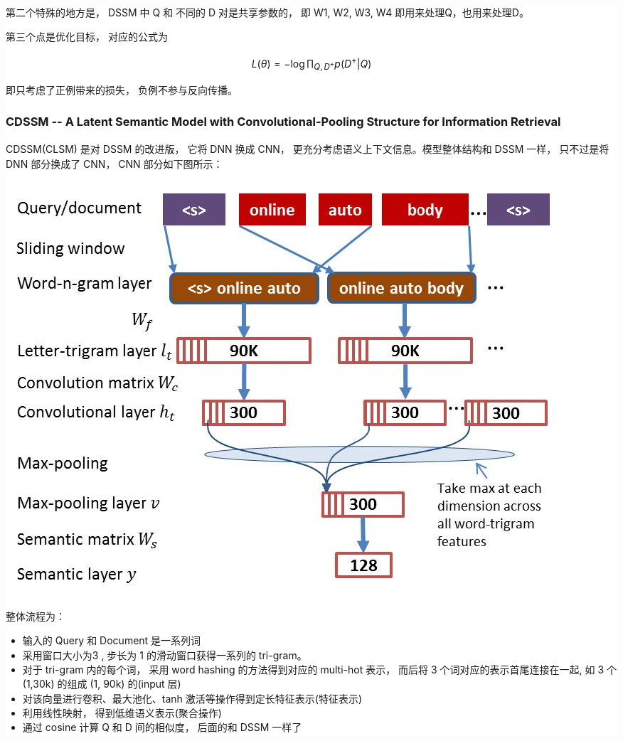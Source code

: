 第二个特殊的地方是， DSSM 中 Q 和 不同的 D 对是共享参数的， 即 W1, W2, W3, W4 即用来处理Q，也用来处理D。

第三个点是优化目标， 对应的公式为

$$ L(\theta) = -\log\prod_{Q, D^{+}}p(D^{+}|Q) $$

即只考虑了正例带来的损失， 负例不参与反向传播。

### CDSSM -- A Latent Semantic Model with Convolutional-Pooling Structure for Information Retrieval

CDSSM(CLSM) 是对 DSSM 的改进版， 它将 DNN 换成 CNN， 更充分考虑语义上下文信息。模型整体结构和 DSSM 一样， 只不过是将 DNN 部分换成了 CNN， CNN 部分如下图所示：

![](/img/in-post/kg_paper/text_match_cdssm.jpg)

整体流程为：

* 输入的 Query 和 Document 是一系列词    
* 采用窗口大小为3 , 步长为 1 的滑动窗口获得一系列的 tri-gram。    
* 对于 tri-gram 内的每个词， 采用 word hashing 的方法得到对应的 multi-hot 表示， 而后将 3 个词对应的表示首尾连接在一起, 如 3 个 (1,30k) 的组成 (1, 90k) 的(input 层)    
* 对该向量进行卷积、最大池化、tanh 激活等操作得到定长特征表示(特征表示)    
* 利用线性映射， 得到低维语义表示(聚合操作)    
* 通过  cosine 计算 Q 和 D 间的相似度， 后面的和 DSSM 一样了

